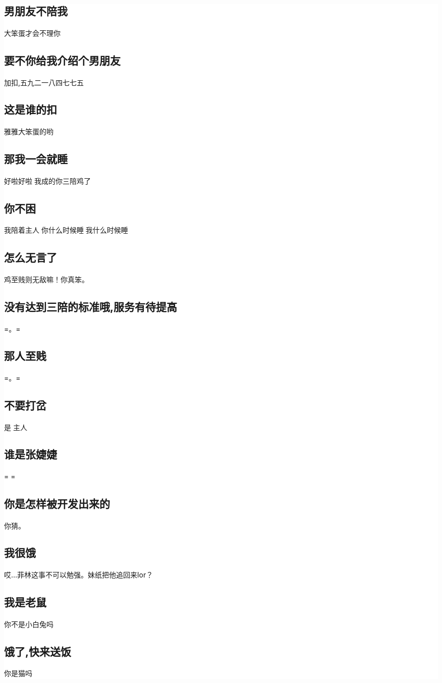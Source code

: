 ## 男朋友不陪我
大笨蛋才会不理你

## 要不你给我介绍个男朋友
加扣,五九二一八四七七五

## 这是谁的扣
雅雅大笨蛋的哟

## 那我一会就睡
好啦好啦 我成的你三陪鸡了

## 你不困
我陪着主人    你什么时候睡    我什么时候睡

## 怎么无言了
鸡至贱则无敌嘛！你真笨。

## 没有达到三陪的标准哦,服务有待提高
=。=

## 那人至贱
=。=

## 不要打岔
是 主人

## 谁是张婕婕
= =

## 你是怎样被开发出来的
你猜。

## 我很饿
哎…菲林这事不可以勉强。妹纸把他追回来lor？

## 我是老鼠
你不是小白兔吗

## 饿了,快来送饭
你是猫吗
